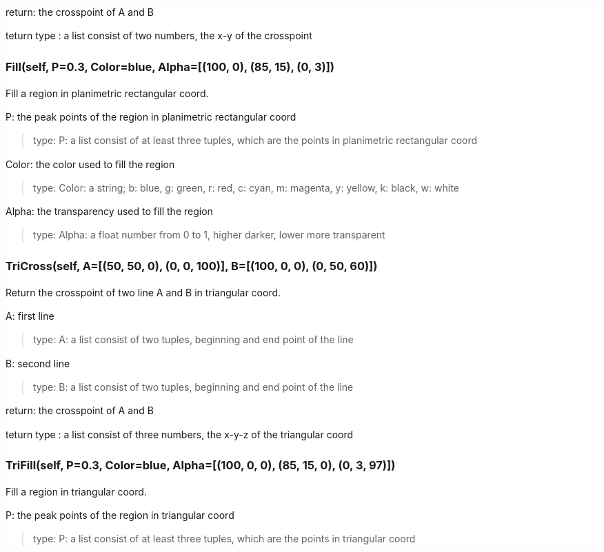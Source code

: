 
return: the crosspoint of A and B

teturn type :    a list consist of two numbers, the x-y of the crosspoint



### Fill(self, P=0.3, Color=blue, Alpha=[(100, 0), (85, 15), (0, 3)])



Fill a region in planimetric rectangular coord.

P: the peak points of the region in planimetric rectangular coord

>type:    P: a list consist of at least three tuples, which are the points in planimetric rectangular coord


Color: the color used to fill the region

>type:    Color: a string; b: blue, g: green, r: red, c: cyan, m: magenta, y: yellow, k: black, w: white


Alpha: the transparency used to fill the region

>type:    Alpha: a float number from 0 to 1, higher darker, lower more transparent




### TriCross(self, A=[(50, 50, 0), (0, 0, 100)], B=[(100, 0, 0), (0, 50, 60)])



Return the crosspoint of two line A and B in triangular coord.

A: first line

>type:    A: a list consist of two tuples, beginning and end point of the line


B: second line

>type:    B: a list consist of two tuples, beginning and end point of the line


return:  the crosspoint of A and B

teturn type :      a list consist of three numbers, the x-y-z of the triangular coord



### TriFill(self, P=0.3, Color=blue, Alpha=[(100, 0, 0), (85, 15, 0), (0, 3, 97)])



 Fill a region in triangular coord.

P: the peak points of the region in triangular coord

>type:    P: a list consist of at least three tuples, which are the points in triangular coord
